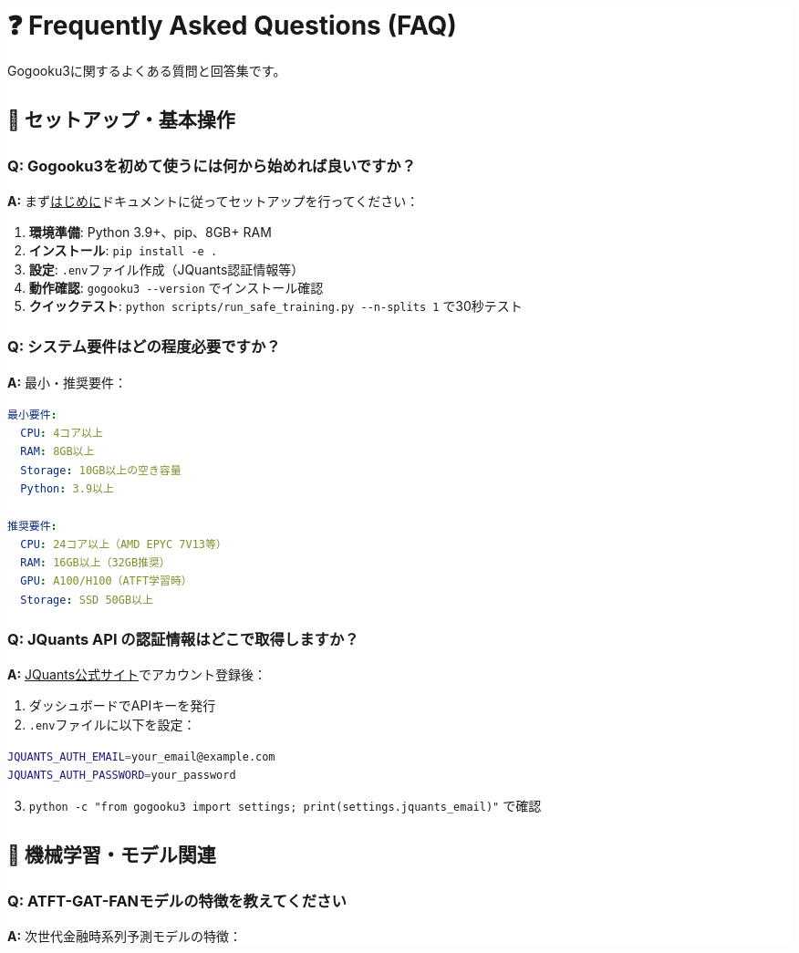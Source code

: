 # ❓ Frequently Asked Questions (FAQ)

Gogooku3に関するよくある質問と回答集です。

## 🚀 セットアップ・基本操作

### Q: Gogooku3を初めて使うには何から始めれば良いですか？

**A:** まず[はじめに](getting-started.md)ドキュメントに従ってセットアップを行ってください：

1. **環境準備**: Python 3.9+、pip、8GB+ RAM
2. **インストール**: `pip install -e .`
3. **設定**: `.env`ファイル作成（JQuants認証情報等）
4. **動作確認**: `gogooku3 --version` でインストール確認
5. **クイックテスト**: `python scripts/run_safe_training.py --n-splits 1` で30秒テスト

### Q: システム要件はどの程度必要ですか？

**A:** 最小・推奨要件：

```yaml
最小要件:
  CPU: 4コア以上
  RAM: 8GB以上
  Storage: 10GB以上の空き容量
  Python: 3.9以上

推奨要件:
  CPU: 24コア以上（AMD EPYC 7V13等）
  RAM: 16GB以上（32GB推奨）
  GPU: A100/H100（ATFT学習時）
  Storage: SSD 50GB以上
```

### Q: JQuants API の認証情報はどこで取得しますか？

**A:** [JQuants公式サイト](https://jpx-jquants.com)でアカウント登録後：

1. ダッシュボードでAPIキーを発行
2. `.env`ファイルに以下を設定：
```bash
JQUANTS_AUTH_EMAIL=your_email@example.com
JQUANTS_AUTH_PASSWORD=your_password
```
3. `python -c "from gogooku3 import settings; print(settings.jquants_email)"` で確認

## 🧠 機械学習・モデル関連

### Q: ATFT-GAT-FANモデルの特徴を教えてください

**A:** 次世代金融時系列予測モデルの特徴：
